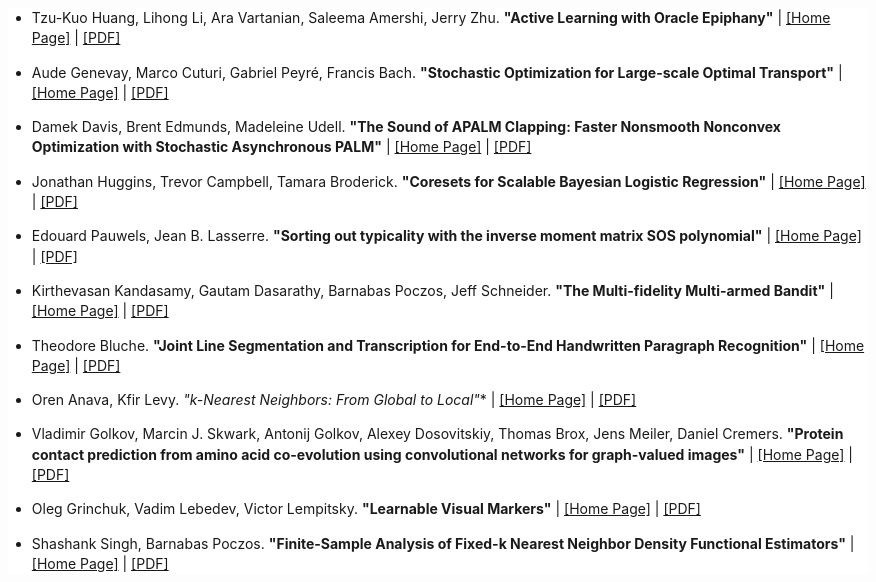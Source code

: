 
- Tzu-Kuo Huang, Lihong Li, Ara Vartanian, Saleema Amershi, Jerry Zhu. **"Active Learning with Oracle Epiphany"** | [[Home Page]](https://papers.nips.cc/paper/2016/hash/299fb2142d7de959380f91c01c3a293c-Abstract.html) | [[PDF]](https://papers.nips.cc/paper/2016/file/299fb2142d7de959380f91c01c3a293c-Paper.pdf) 


- Aude Genevay, Marco Cuturi, Gabriel Peyré, Francis Bach. **"Stochastic Optimization for Large-scale Optimal Transport"** | [[Home Page]](https://papers.nips.cc/paper/2016/hash/2a27b8144ac02f67687f76782a3b5d8f-Abstract.html) | [[PDF]](https://papers.nips.cc/paper/2016/file/2a27b8144ac02f67687f76782a3b5d8f-Paper.pdf) 


- Damek Davis, Brent Edmunds, Madeleine Udell. **"The Sound of APALM Clapping: Faster Nonsmooth Nonconvex Optimization with Stochastic Asynchronous PALM"** | [[Home Page]](https://papers.nips.cc/paper/2016/hash/2a79ea27c279e471f4d180b08d62b00a-Abstract.html) | [[PDF]](https://papers.nips.cc/paper/2016/file/2a79ea27c279e471f4d180b08d62b00a-Paper.pdf) 


- Jonathan Huggins, Trevor Campbell, Tamara Broderick. **"Coresets for Scalable Bayesian Logistic Regression"** | [[Home Page]](https://papers.nips.cc/paper/2016/hash/2b0f658cbffd284984fb11d90254081f-Abstract.html) | [[PDF]](https://papers.nips.cc/paper/2016/file/2b0f658cbffd284984fb11d90254081f-Paper.pdf) 


- Edouard Pauwels, Jean B. Lasserre. **"Sorting out typicality with the inverse moment matrix SOS polynomial"** | [[Home Page]](https://papers.nips.cc/paper/2016/hash/2b24d495052a8ce66358eb576b8912c8-Abstract.html) | [[PDF]](https://papers.nips.cc/paper/2016/file/2b24d495052a8ce66358eb576b8912c8-Paper.pdf) 


- Kirthevasan Kandasamy, Gautam Dasarathy, Barnabas Poczos, Jeff Schneider. **"The Multi-fidelity Multi-armed Bandit"** | [[Home Page]](https://papers.nips.cc/paper/2016/hash/2ba596643cbbbc20318224181fa46b28-Abstract.html) | [[PDF]](https://papers.nips.cc/paper/2016/file/2ba596643cbbbc20318224181fa46b28-Paper.pdf) 


- Theodore Bluche. **"Joint Line Segmentation and Transcription for End-to-End Handwritten Paragraph Recognition"** | [[Home Page]](https://papers.nips.cc/paper/2016/hash/2bb232c0b13c774965ef8558f0fbd615-Abstract.html) | [[PDF]](https://papers.nips.cc/paper/2016/file/2bb232c0b13c774965ef8558f0fbd615-Paper.pdf) 


- Oren Anava, Kfir Levy. **"k*-Nearest Neighbors: From Global to Local"** | [[Home Page]](https://papers.nips.cc/paper/2016/hash/2c6ae45a3e88aee548c0714fad7f8269-Abstract.html) | [[PDF]](https://papers.nips.cc/paper/2016/file/2c6ae45a3e88aee548c0714fad7f8269-Paper.pdf) 


- Vladimir Golkov, Marcin J. Skwark, Antonij Golkov, Alexey Dosovitskiy, Thomas Brox, Jens Meiler, Daniel Cremers. **"Protein contact prediction from amino acid co-evolution using convolutional networks for graph-valued images"** | [[Home Page]](https://papers.nips.cc/paper/2016/hash/2cad8fa47bbef282badbb8de5374b894-Abstract.html) | [[PDF]](https://papers.nips.cc/paper/2016/file/2cad8fa47bbef282badbb8de5374b894-Paper.pdf) 


- Oleg Grinchuk, Vadim Lebedev, Victor Lempitsky. **"Learnable Visual Markers"** | [[Home Page]](https://papers.nips.cc/paper/2016/hash/2d405b367158e3f12d7c1e31a96b3af3-Abstract.html) | [[PDF]](https://papers.nips.cc/paper/2016/file/2d405b367158e3f12d7c1e31a96b3af3-Paper.pdf) 


- Shashank Singh, Barnabas Poczos. **"Finite-Sample Analysis of Fixed-k Nearest Neighbor Density Functional Estimators"** | [[Home Page]](https://papers.nips.cc/paper/2016/hash/2dea61eed4bceec564a00115c4d21334-Abstract.html) | [[PDF]](https://papers.nips.cc/paper/2016/file/2dea61eed4bceec564a00115c4d21334-Paper.pdf) 
